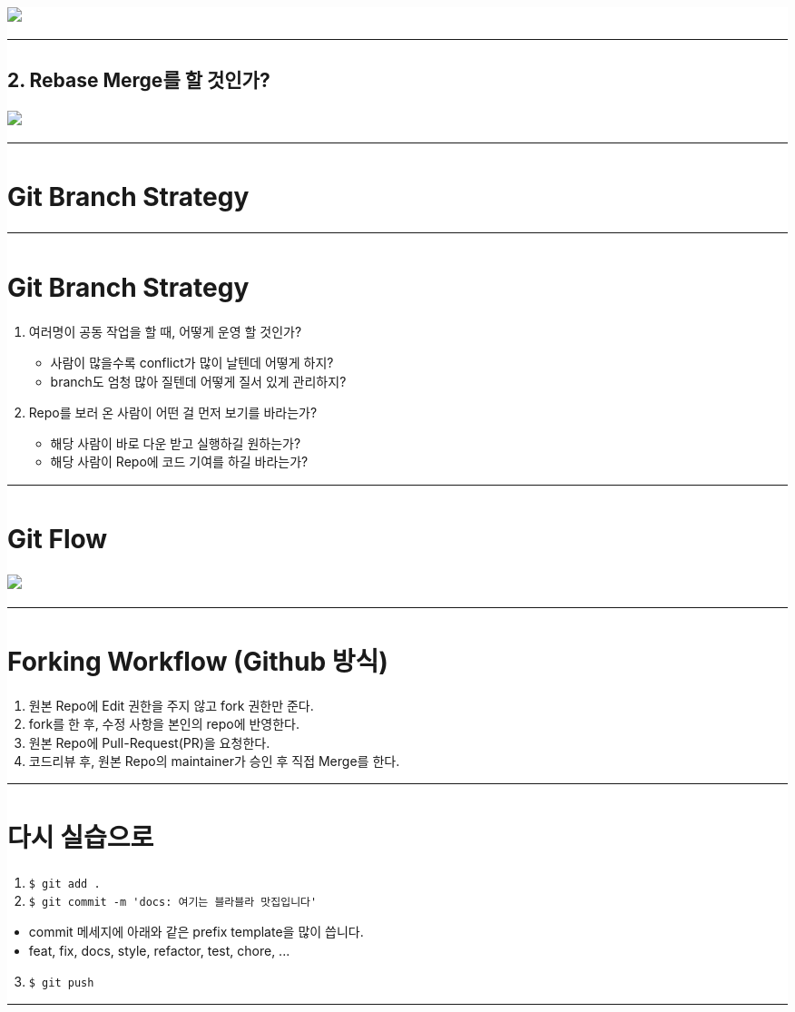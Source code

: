 ![](./images/merge-commit.png)

---

## 2. Rebase Merge를 할 것인가?

![](./images/rebase-merge.png)

---

# Git Branch Strategy

--- 

# Git Branch Strategy
1. 여러명이 공동 작업을 할 때, 어떻게 운영 할 것인가?
   - 사람이 많을수록 conflict가 많이 날텐데 어떻게 하지?
   - branch도 엄청 많아 질텐데 어떻게 질서 있게 관리하지?
  
2. Repo를 보러 온 사람이 어떤 걸 먼저 보기를 바라는가?
   - 해당 사람이 바로 다운 받고 실행하길 원하는가?
   - 해당 사람이 Repo에 코드 기여를 하길 바라는가?

--- 


# Git Flow
![](./images/git-workflow.webp)  

--- 

# Forking Workflow (Github 방식)
1. 원본 Repo에 Edit 권한을 주지 않고 fork 권한만 준다.
2. fork를 한 후, 수정 사항을 본인의 repo에 반영한다.
3. 원본 Repo에 Pull-Request(PR)을 요청한다.
4. 코드리뷰 후, 원본 Repo의 maintainer가 승인 후 직접 Merge를 한다.

--- 

# 다시 실습으로

1. `$ git add .`
2. `$ git commit -m 'docs: 여기는 블라블라 맛집입니다'`
  - commit 메세지에 아래와 같은 prefix template을 많이 씁니다.
  - feat, fix, docs, style, refactor, test, chore, ...
3. `$ git push`

---